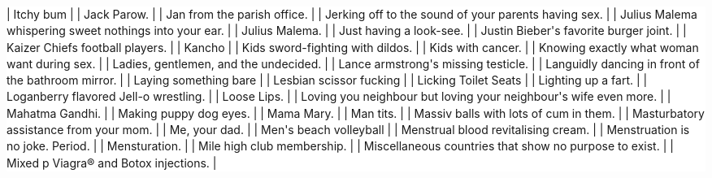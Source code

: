 | Itchy bum |
| Jack Parow. |
| Jan from the parish office. |
| Jerking off to the sound of your parents having sex. |
| Julius Malema whispering sweet nothings into your ear. |
| Julius Malema. |
| Just having a look-see. |
| Justin Bieber's favorite burger joint. |
| Kaizer Chiefs football players. |
| Kancho |
| Kids sword-fighting with dildos. |
| Kids with cancer. |
| Knowing exactly what woman want during sex. |
| Ladies, gentlemen, and the undecided. |
| Lance armstrong's missing testicle. |
| Languidly dancing in front of the bathroom mirror. |
| Laying something bare |
| Lesbian scissor fucking |
| Licking Toilet Seats |
| Lighting up a fart. |
| Loganberry flavored Jell-o wrestling. |
| Loose Lips. |
| Loving you neighbour but loving your neighbour's wife even more. |
| Mahatma Gandhi. |
| Making puppy dog eyes. |
| Mama Mary. |
| Man tits. |
| Massiv balls with lots of cum in them. |
| Masturbatory assistance from your mom. |
| Me, your dad. |
| Men's beach volleyball |
| Menstrual blood revitalising cream. |
| Menstruation is no joke. Period. |
| Mensturation. |
| Mile high club membership. |
| Miscellaneous countries that show no purpose to exist. |
| Mixed p Viagra® and Botox injections. |